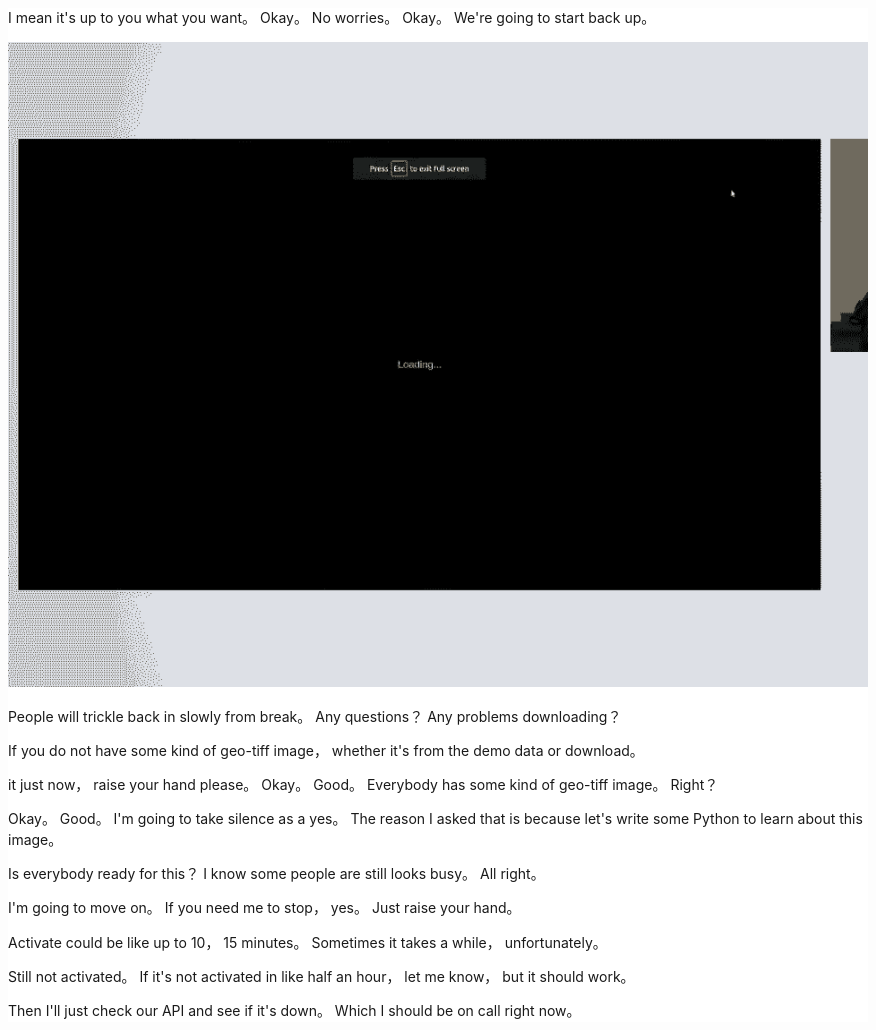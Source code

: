  I mean it's up to you what you want。 Okay。 No worries。 Okay。 We're going to start back up。



![](img/1d25925878610a4b69d6697e751700db_18.png)

 People will trickle back in slowly from break。 Any questions？ Any problems downloading？

 If you do not have some kind of geo-tiff image， whether it's from the demo data or download。

 it just now， raise your hand please。 Okay。 Good。 Everybody has some kind of geo-tiff image。 Right？

 Okay。 Good。 I'm going to take silence as a yes。 The reason I asked that is because let's write some Python to learn about this image。

 Is everybody ready for this？ I know some people are still looks busy。 All right。

 I'm going to move on。 If you need me to stop， yes。 Just raise your hand。

 Activate could be like up to 10， 15 minutes。 Sometimes it takes a while， unfortunately。

 Still not activated。 If it's not activated in like half an hour， let me know， but it should work。

 Then I'll just check our API and see if it's down。 Which I should be on call right now。
